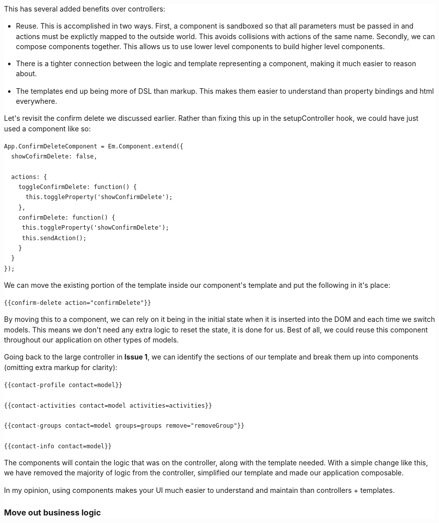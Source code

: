 This has several added benefits over controllers:

-  Reuse.  This is accomplished in two ways.  First, a component is sandboxed so that all parameters must be passed in and actions must be explictly mapped to the outside world.  This avoids collisions with actions of the same name.  Secondly, we can compose components together.  This allows us to use lower level components to build higher level components.

- There is a tighter connection between the logic and template representing a component, making it much easier to reason about.

- The templates end up being more of DSL than markup.  This makes them easier to understand than property bindings and html everywhere.

Let's revisit the confirm delete we discussed earlier.  Rather than fixing this up in the setupController hook, we could have just used a component like so:

    App.ConfirmDeleteComponent = Em.Component.extend({
      showCofirmDelete: false,
      
      actions: {
        toggleConfirmDelete: function() {
          this.toggleProperty('showConfirmDelete');
        },
        confirmDelete: function() {
         this.toggleProperty('showConfirmDelete');
         this.sendAction();
        }
      }
    });
    
We can move the existing portion of the template inside our component's template and put the following in it's place:

    {{confirm-delete action="confirmDelete"}}
    
By moving this to a component, we can rely on it being in the initial state when it is inserted into the DOM and each time we switch models.  This means we don't need any extra logic to reset the state, it is done for us.  Best of all, we could reuse this component throughout our application on other types of models.

Going back to the large controller in **Issue 1**, we can identify the sections of our template and break them up into components (omitting extra markup for clarity):

    {{contact-profile contact=model}}

    {{contact-activities contact=model activities=activities}}
    
    {{contact-groups contact=model groups=groups remove="removeGroup"}}
    
    {{contact-info contact=model}}
    
The components will contain the logic that was on the controller, along with the template needed.  With a simple change like this, we have removed the majority of logic from the controller, simplified our template and made our application composable.

In my opinion, using components makes your UI much easier to understand and maintain than controllers + templates.

### Move out business logic
